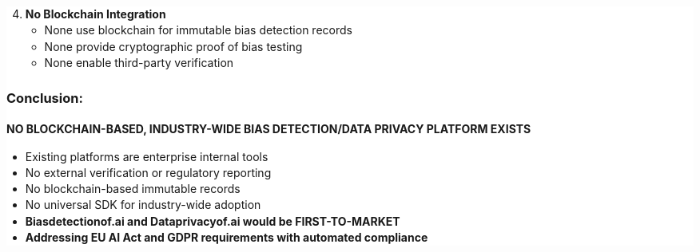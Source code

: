 4. **No Blockchain Integration**
   - None use blockchain for immutable bias detection records
   - None provide cryptographic proof of bias testing
   - None enable third-party verification

### Conclusion:
**NO BLOCKCHAIN-BASED, INDUSTRY-WIDE BIAS DETECTION/DATA PRIVACY PLATFORM EXISTS**
- Existing platforms are enterprise internal tools
- No external verification or regulatory reporting
- No blockchain-based immutable records
- No universal SDK for industry-wide adoption
- **Biasdetectionof.ai and Dataprivacyof.ai would be FIRST-TO-MARKET**
- **Addressing EU AI Act and GDPR requirements with automated compliance**
